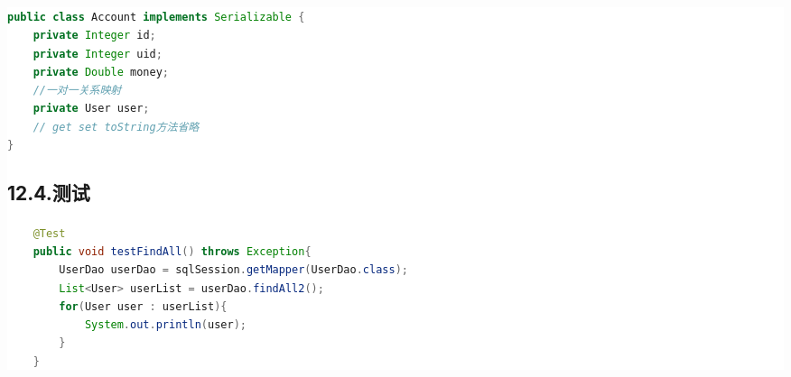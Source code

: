 ```java
public class Account implements Serializable {
    private Integer id;
    private Integer uid;
    private Double money;
    //一对一关系映射
    private User user;
    // get set toString方法省略
}
```

## 12.4.测试

```java
    @Test
    public void testFindAll() throws Exception{
        UserDao userDao = sqlSession.getMapper(UserDao.class);
        List<User> userList = userDao.findAll2();
        for(User user : userList){
            System.out.println(user);
        }
    }
```

